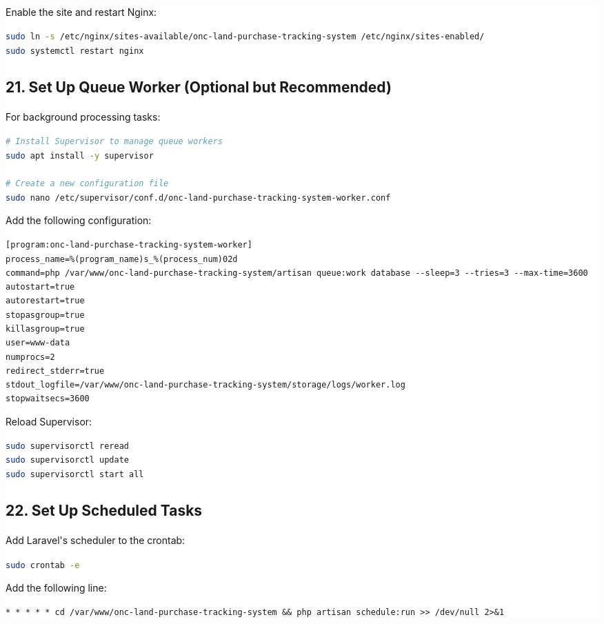 Enable the site and restart Nginx:

```bash
sudo ln -s /etc/nginx/sites-available/onc-land-purchase-tracking-system /etc/nginx/sites-enabled/
sudo systemctl restart nginx
```

## 21. Set Up Queue Worker (Optional but Recommended)

For background processing tasks:

```bash
# Install Supervisor to manage queue workers
sudo apt install -y supervisor

# Create a new configuration file
sudo nano /etc/supervisor/conf.d/onc-land-purchase-tracking-system-worker.conf
```

Add the following configuration:

```
[program:onc-land-purchase-tracking-system-worker]
process_name=%(program_name)s_%(process_num)02d
command=php /var/www/onc-land-purchase-tracking-system/artisan queue:work database --sleep=3 --tries=3 --max-time=3600
autostart=true
autorestart=true
stopasgroup=true
killasgroup=true
user=www-data
numprocs=2
redirect_stderr=true
stdout_logfile=/var/www/onc-land-purchase-tracking-system/storage/logs/worker.log
stopwaitsecs=3600
```

Reload Supervisor:

```bash
sudo supervisorctl reread
sudo supervisorctl update
sudo supervisorctl start all
```

## 22. Set Up Scheduled Tasks

Add Laravel's scheduler to the crontab:

```bash
sudo crontab -e
```

Add the following line:

```
* * * * * cd /var/www/onc-land-purchase-tracking-system && php artisan schedule:run >> /dev/null 2>&1
```
